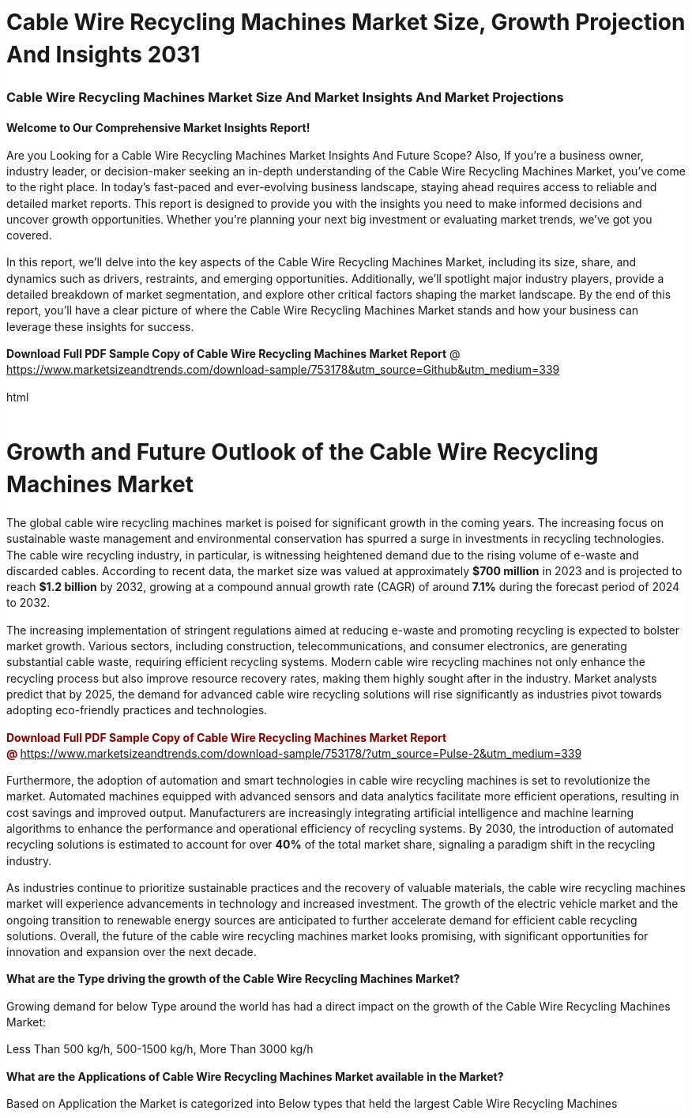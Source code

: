 <h1>Cable Wire Recycling Machines Market Size, Growth Projection And Insights 2031</h1><div class="" data-test-id=""><h3><span class="">Cable Wire Recycling Machines Market Size And Market Insights And Market Projections</span></h3></div><div class="" data-test-id=""><p><strong>Welcome to Our Comprehensive Market Insights Report!</strong></p><p>Are you Looking for a Cable Wire Recycling Machines Market Insights And Future Scope? Also, If you&rsquo;re a business owner, industry leader, or decision-maker seeking an in-depth understanding of the Cable Wire Recycling Machines Market, you&rsquo;ve come to the right place. In today&rsquo;s fast-paced and ever-evolving business landscape, staying ahead requires access to reliable and detailed market reports. This report is designed to provide you with the insights you need to make informed decisions and uncover growth opportunities. Whether you&rsquo;re planning your next big investment or evaluating market trends, we&rsquo;ve got you covered.</p><p>In this report, we&rsquo;ll delve into the key aspects of the Cable Wire Recycling Machines Market, including its size, share, and dynamics such as drivers, restraints, and emerging opportunities. Additionally, we&rsquo;ll spotlight major industry players, provide a detailed breakdown of market segmentation, and explore other critical factors shaping the market landscape. By the end of this report, you&rsquo;ll have a clear picture of where the Cable Wire Recycling Machines Market stands and how your business can leverage these insights for success.</p><p><strong>Download Full PDF Sample Copy of Cable Wire Recycling Machines Market Report</strong> @ <a href="https://www.marketsizeandtrends.com/download-sample/753178&utm_source=Github&utm_medium=339" target="_blank">https://www.marketsizeandtrends.com/download-sample/753178&utm_source=Github&utm_medium=339</a></p></div><div class="" data-test-id=""><p><span class="">html<!DOCTYPE html><html lang="en"><head> <meta charset="UTF-8"> <meta name="viewport" content="width=device-width, initial-scale=1.0"> <title>Cable Wire Recycling Machines Market Growth</title></head><body> <h1>Growth and Future Outlook of the Cable Wire Recycling Machines Market</h1> <p>The global cable wire recycling machines market is poised for significant growth in the coming years. The increasing focus on sustainable waste management and environmental conservation has spurred a surge in investments in recycling technologies. The cable wire recycling industry, in particular, is witnessing heightened demand due to the rising volume of e-waste and discarded cables. According to recent data, the market size was valued at approximately <strong>$700 million</strong> in 2023 and is projected to reach <strong>$1.2 billion</strong> by 2032, growing at a compound annual growth rate (CAGR) of around <strong>7.1%</strong> during the forecast period of 2024 to 2032.</p> <p>The increasing implementation of stringent regulations aimed at reducing e-waste and promoting recycling is expected to bolster market growth. Various sectors, including construction, telecommunications, and consumer electronics, are generating substantial cable waste, requiring efficient recycling systems. Modern cable wire recycling machines not only enhance the recycling process but also improve resource recovery rates, making them highly sought after in the industry. Market analysts predict that by 2025, the demand for advanced cable wire recycling solutions will rise significantly as industries pivot towards adopting eco-friendly practices and technologies.</p> <p><strong><span style="color: #800000;">Download Full PDF Sample Copy of Cable Wire Recycling Machines Market Report @</span>&nbsp;</strong><a href="https://www.marketsizeandtrends.com/download-sample/753178/?utm_source=Pulse-2&amp;utm_medium=339">https://www.marketsizeandtrends.com/download-sample/753178/?utm_source=Pulse-2&amp;utm_medium=339</a></p> <p>Furthermore, the adoption of automation and smart technologies in cable wire recycling machines is set to revolutionize the market. Automated machines equipped with advanced sensors and data analytics facilitate more efficient operations, resulting in cost savings and improved output. Manufacturers are increasingly integrating artificial intelligence and machine learning algorithms to enhance the performance and operational efficiency of recycling systems. By 2030, the introduction of automated recycling solutions is estimated to account for over <strong>40%</strong> of the total market share, signaling a paradigm shift in the recycling industry.</p> <p>As industries continue to prioritize sustainable practices and the recovery of valuable materials, the cable wire recycling machines market will experience advancements in technology and increased investment. The growth of the electric vehicle market and the ongoing transition to renewable energy sources are anticipated to further accelerate demand for efficient cable recycling solutions. Overall, the future of the cable wire recycling machines market looks promising, with significant opportunities for innovation and expansion over the next decade.</p></body></html></span></p><p><strong><span class="">What are the&nbsp;Type driving the growth of the Cable Wire Recycling Machines Market?</span></strong></p></div><div class="" data-test-id=""><p><span class="">Growing demand for below Type around the world has had a direct impact on the growth of the Cable Wire Recycling Machines Market:</span></p></div><div class="" data-test-id=""><p>Less Than 500 kg/h, 500-1500 kg/h, More Than 3000 kg/h</p><p><span class=""><strong>What are the&nbsp;Applications&nbsp;of Cable Wire Recycling Machines Market available in the Market?</strong></span></p></div><div class="" data-test-id=""><p><span class="">Based on Application the Market is categorized into Below types that held the largest Cable Wire Recycling Machines